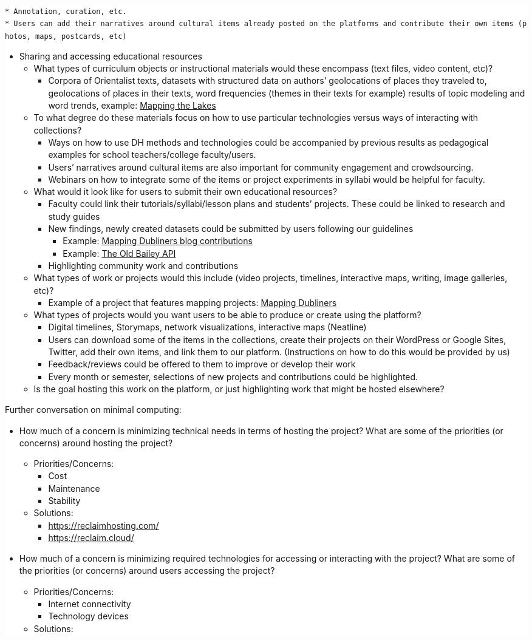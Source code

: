     * Annotation, curation, etc.
    * Users can add their narratives around cultural items already posted on the platforms and contribute their own items (photos, maps, postcards, etc)
- Sharing and accessing educational resources
  * What types of curriculum objects or instructional materials would these encompass (text files, video content, etc)?
    * Corpora of Orientalist texts, datasets with structured data on authors’ geolocations of places they traveled to, geolocations of places in their texts, word frequencies (themes in their texts for example) results of topic modeling and word trends, example: [Mapping the Lakes](https://www.lancaster.ac.uk/mappingthelakes/Exploratory%20Maps.htm)
  * To what degree do these materials focus on how to use particular technologies versus ways of interacting with collections?
    * Ways on how to use DH methods and technologies could be accompanied by previous results as pedagogical examples for school teachers/college faculty/users.
    * Users’ narratives around cultural items are also important for community engagement and crowdsourcing. 
    * Webinars on how to integrate some of the items or project experiments in syllabi would be helpful for faculty.
  * What would it look like for users to submit their own educational resources?
    * Faculty could link their tutorials/syllabi/lesson plans and students’ projects. These could be linked to research and study guides
    * New findings, newly created datasets could be submitted by users following our guidelines
      * Example: [Mapping Dubliners blog contributions](http://mappingdubliners.org/contribute-to-the-blog)
      * Example: [The Old Bailey API](https://www.oldbaileyonline.org/static/API.jsp)
    * Highlighting community work and contributions
  * What types of work or projects would this include (video projects, timelines, interactive maps, writing, image galleries, etc)?
    * Example of a project that features mapping projects: [Mapping Dubliners](http://mappingdubliners.org/about/)
  * What types of projects would you want users to be able to produce or create using the platform?
    * Digital timelines, Storymaps, network visualizations, interactive maps (Neatline)
    * Users can download some of the items in the collections, create their projects on their WordPress or Google Sites, Twitter, add their own items, and link them to our platform. (Instructions on how to do this would be provided by us)
    * Feedback/reviews could be offered to them to improve or develop their work
    * Every month or semester, selections of new projects and contributions could be highlighted.
   * Is the goal hosting this work on the platform, or just highlighting work that might be hosted elsewhere?

Further conversation on minimal computing:
- How much of a concern is minimizing technical needs in terms of hosting the project? What are some of the priorities (or concerns) around hosting the project?  
  * Priorities/Concerns:
    * Cost
    * Maintenance
    * Stability
  * Solutions:
    * https://reclaimhosting.com/
    * https://reclaim.cloud/

- How much of a concern is minimizing required technologies for accessing or interacting with the project? What are some of the priorities (or concerns) around users accessing the project?
  * Priorities/Concerns:
    * Internet connectivity
    * Technology devices
  * Solutions: 
